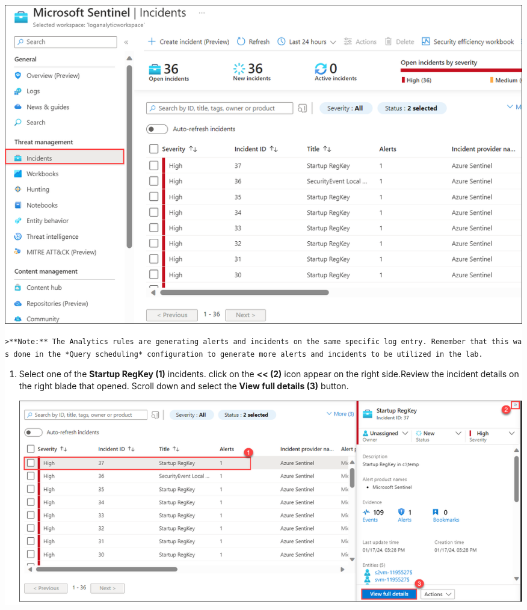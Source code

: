    ![](./media/7-1.png)

    >**Note:** The Analytics rules are generating alerts and incidents on the same specific log entry. Remember that this was done in the *Query scheduling* configuration to generate more alerts and incidents to be utilized in the lab.
  
1. Select one of the **Startup RegKey (1)** incidents. click on the **<< (2)** icon appear on the right side.Review the incident details on the right blade that opened. Scroll down and select the **View full details (3)** button.

   ![](./media/7-2.png)
